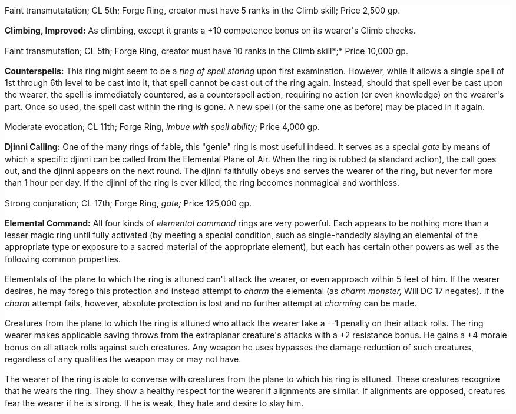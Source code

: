 Faint transmutatation; CL 5th; Forge Ring, creator must have 5 ranks in
the Climb skill; Price 2,500 gp.

**Climbing, Improved:** As climbing, except it grants a +10 competence
bonus on its wearer's Climb checks.

Faint transmutation; CL 5th; Forge Ring, creator must have 10 ranks in
the Climb skill*;* Price 10,000 gp.

**Counterspells:** This ring might seem to be a *ring of spell storing*
upon first examination. However, while it allows a single spell of 1st
through 6th level to be cast into it, that spell cannot be cast out of
the ring again. Instead, should that spell ever be cast upon the wearer,
the spell is immediately countered, as a counterspell action, requiring
no action (or even knowledge) on the wearer's part. Once so used, the
spell cast within the ring is gone. A new spell (or the same one as
before) may be placed in it again.

Moderate evocation; CL 11th; Forge Ring, *imbue with spell ability;*
Price 4,000 gp.

**Djinni Calling:** One of the many rings of fable, this "genie" ring is
most useful indeed. It serves as a special *gate* by means of which a
specific djinni can be called from the Elemental Plane of Air. When the
ring is rubbed (a standard action), the call goes out, and the djinni
appears on the next round. The djinni faithfully obeys and serves the
wearer of the ring, but never for more than 1 hour per day. If the
djinni of the ring is ever killed, the ring becomes nonmagical and
worthless.

Strong conjuration; CL 17th; Forge Ring, *gate;* Price 125,000 gp.

**Elemental Command:** All four kinds of *elemental command* rings are
very powerful. Each appears to be nothing more than a lesser magic ring
until fully activated (by meeting a special condition, such as
single-handedly slaying an elemental of the appropriate type or exposure
to a sacred material of the appropriate element), but each has certain
other powers as well as the following common properties.

Elementals of the plane to which the ring is attuned can't attack the
wearer, or even approach within 5 feet of him. If the wearer desires, he
may forego this protection and instead attempt to *charm* the elemental
(as *charm monster,* Will DC 17 negates). If the *charm* attempt fails,
however, absolute protection is lost and no further attempt at
*charming* can be made.

Creatures from the plane to which the ring is attuned who attack the
wearer take a --1 penalty on their attack rolls. The ring wearer makes
applicable saving throws from the extraplanar creature's attacks with a
+2 resistance bonus. He gains a +4 morale bonus on all attack rolls
against such creatures. Any weapon he uses bypasses the damage reduction
of such creatures, regardless of any qualities the weapon may or may not
have.

The wearer of the ring is able to converse with creatures from the plane
to which his ring is attuned. These creatures recognize that he wears
the ring. They show a healthy respect for the wearer if alignments are
similar. If alignments are opposed, creatures fear the wearer if he is
strong. If he is weak, they hate and desire to slay him.
